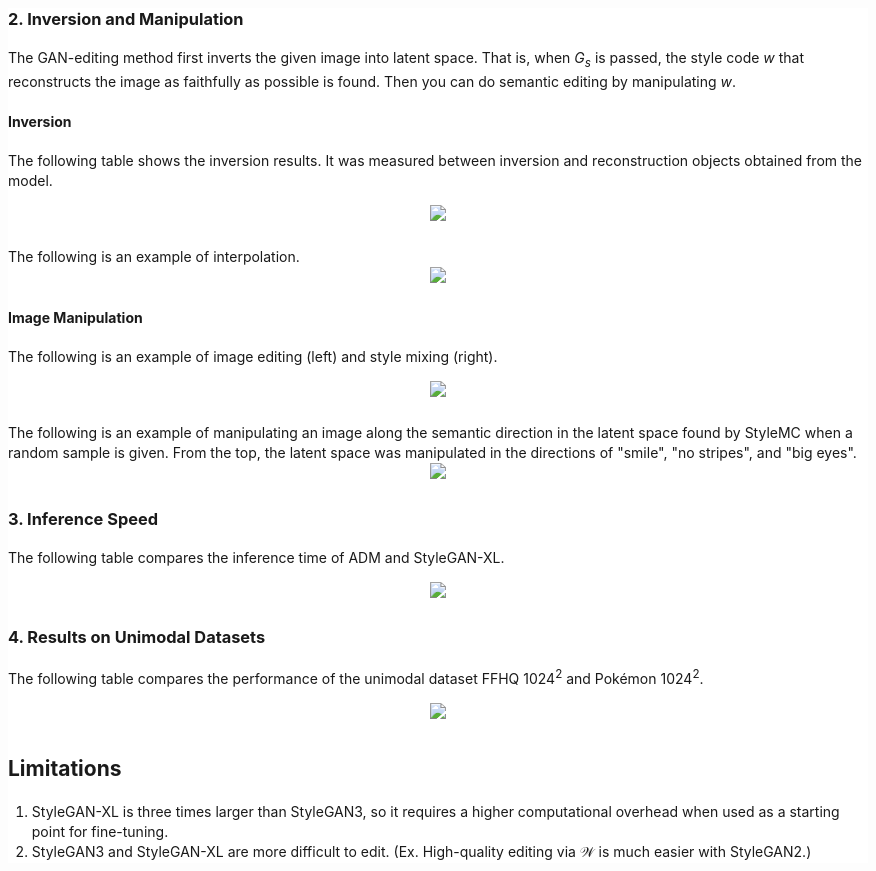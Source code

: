 ### 2. Inversion and Manipulation
The GAN-editing method first inverts the given image into latent space. That is, when $G_s$ is passed, the style code $w$ that reconstructs the image as faithfully as possible is found. Then you can do semantic editing by manipulating $w$.

#### Inversion
The following table shows the inversion results. It was measured between inversion and reconstruction objects obtained from the model.

<center><img src='{{"/assets/img/stylegan-xl/stylegan-xl-table5.PNG" | relative_url}}' width="42%"></center>
<br>
The following is an example of interpolation.

<center><img src='{{"/assets/img/stylegan-xl/stylegan-xl-fig4.PNG" | relative_url}}' width="100%"></center>

#### Image Manipulation
The following is an example of image editing (left) and style mixing (right).

<center><img src='{{"/assets/img/stylegan-xl/stylegan-xl-fig5.PNG" | relative_url}}' width="100%"></center>
<br>
The following is an example of manipulating an image along the semantic direction in the latent space found by StyleMC when a random sample is given. From the top, the latent space was manipulated in the directions of "smile", "no stripes", and "big eyes".

<center><img src='{{"/assets/img/stylegan-xl/stylegan-xl-fig6.PNG" | relative_url}}' width="90%"></center>

### 3. Inference Speed
The following table compares the inference time of ADM and StyleGAN-XL.

<center><img src='{{"/assets/img/stylegan-xl/stylegan-xl-table3.PNG" | relative_url}}' width="42%"></center>

### 4. Results on Unimodal Datasets
The following table compares the performance of the unimodal dataset FFHQ $1024^2$ and Pokémon $1024^2$.

<center><img src='{{"/assets/img/stylegan-xl/stylegan-xl-table4.PNG" | relative_url}}' width="42%"></center>

## Limitations
1. StyleGAN-XL is three times larger than StyleGAN3, so it requires a higher computational overhead when used as a starting point for fine-tuning.
2. StyleGAN3 and StyleGAN-XL are more difficult to edit. (Ex. High-quality editing via $\mathcal{W}$ is much easier with StyleGAN2.)